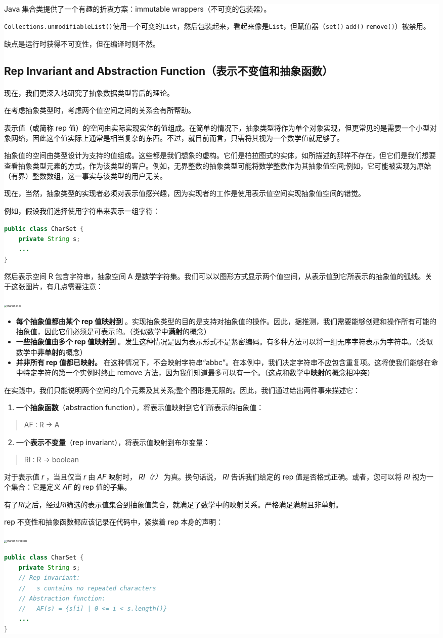 Java 集合类提供了一个有趣的折衷方案：immutable wrappers（不可变的包装器）。

`Collections.unmodifiableList()`使用一个可变的`List`，然后包装起来，看起来像是`List`，但赋值器（`set()` `add()` `remove()`）被禁用。

缺点是运行时获得不可变性，但在编译时则不然。

## Rep Invariant and Abstraction Function（表示不变值和抽象函数）

现在，我们更深入地研究了抽象数据类型背后的理论。

在考虑抽象类型时，考虑两个值空间之间的关系会有所帮助。

表示值（或简称 rep 值）的空间由实际实现实体的值组成。在简单的情况下，抽象类型将作为单个对象实现，但更常见的是需要一个小型对象网络，因此这个值实际上通常是相当复杂的东西。不过，就目前而言，只需将其视为一个数学值就足够了。

抽象值的空间由类型设计为支持的值组成。这些都是我们想象的虚构。它们是柏拉图式的实体，如所描述的那样不存在，但它们是我们想要查看抽象类型元素的方式，作为该类型的客户。例如，无界整数的抽象类型可能将数学整数作为其抽象值空间;例如，它可能被实现为原始（有界）整数数组，这一事实与该类型的用户无关。

现在，当然，抽象类型的实现者必须对表示值感兴趣，因为实现者的工作是使用表示值空间实现抽象值空间的错觉。

例如，假设我们选择使用字符串来表示一组字符：

```java
public class CharSet {
    private String s;
    ...
}
```

然后表示空间 R 包含字符串，抽象空间 A 是数学字符集。我们可以以图形方式显示两个值空间，从表示值到它所表示的抽象值的弧线。关于这张图片，有几点需要注意：

<img src="C:\Users\Yiming\Documents\课程相关\自学\assets\charset-af-ri-1723054658037-7.svg" alt="charset-af-ri" style="zoom: 33%;" />

- **每个抽象值都由某个 rep 值映射到** 。实现抽象类型的目的是支持对抽象值的操作。因此，据推测，我们需要能够创建和操作所有可能的抽象值，因此它们必须是可表示的。（类似数学中**满射**的概念）
- **一些抽象值由多个 rep 值映射到** 。发生这种情况是因为表示形式不是紧密编码。有多种方法可以将一组无序字符表示为字符串。（类似数学中**非单射**的概念）
- **并非所有 rep 值都已映射。** 在这种情况下，不会映射字符串“abbc”。在本例中，我们决定字符串不应包含重复项。这将使我们能够在命中特定字符的第一个实例时终止 remove 方法，因为我们知道最多可以有一个。（这点和数学中**映射**的概念相冲突）

在实践中，我们只能说明两个空间的几个元素及其关系;整个图形是无限的。因此，我们通过给出两件事来描述它：

1. 一个**抽象函数**（abstraction function），将表示值映射到它们所表示的抽象值：

> AF : R → A

2. 一个**表示不变量**（rep invariant），将表示值映射到布尔变量：

> RI : R → boolean

对于表示值 *r* ，当且仅当 *r* 由 *AF* 映射时， *RI（r）* 为真。换句话说， *RI* 告诉我们给定的 rep 值是否格式正确。或者，您可以将 *RI* 视为一个集合：它是定义 *AF* 的 rep 值的子集。

有了*RI*之后，经过*RI*筛选的表示值集合到抽象值集合，就满足了数学中的映射关系。严格满足满射且非单射。

rep 不变性和抽象函数都应该记录在代码中，紧挨着 rep 本身的声明：

<img src="C:\Users\Yiming\Documents\课程相关\自学\assets\charset-norepeats.svg" alt="charset-norepeats" style="zoom:33%;" />

```java
public class CharSet {
    private String s;
    // Rep invariant:
    //   s contains no repeated characters
    // Abstraction function:
    //   AF(s) = {s[i] | 0 <= i < s.length()}
    ...
}
```

